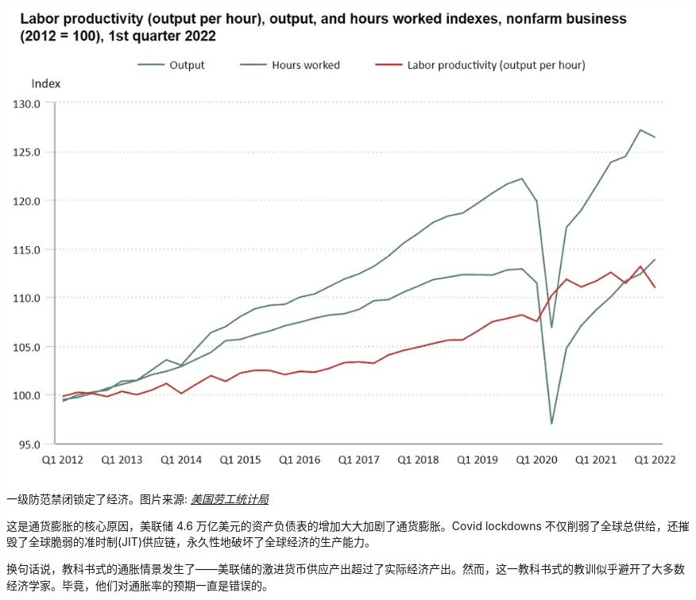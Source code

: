 ![](img/fbead65414f0275312b506b0a5d76ebf.png)

一级防范禁闭锁定了经济。图片来源: [*美国劳工统计局*](https://www.bls.gov/)

这是通货膨胀的核心原因，美联储 4.6 万亿美元的资产负债表的增加大大加剧了通货膨胀。Covid lockdowns 不仅削弱了全球总供给，还摧毁了全球脆弱的准时制(JIT)供应链，永久性地破坏了全球经济的生产能力。

换句话说，教科书式的通胀情景发生了——美联储的激进货币供应产出超过了实际经济产出。然而，这一教科书式的教训似乎避开了大多数经济学家。毕竟，他们对通胀率的预期一直是错误的。
